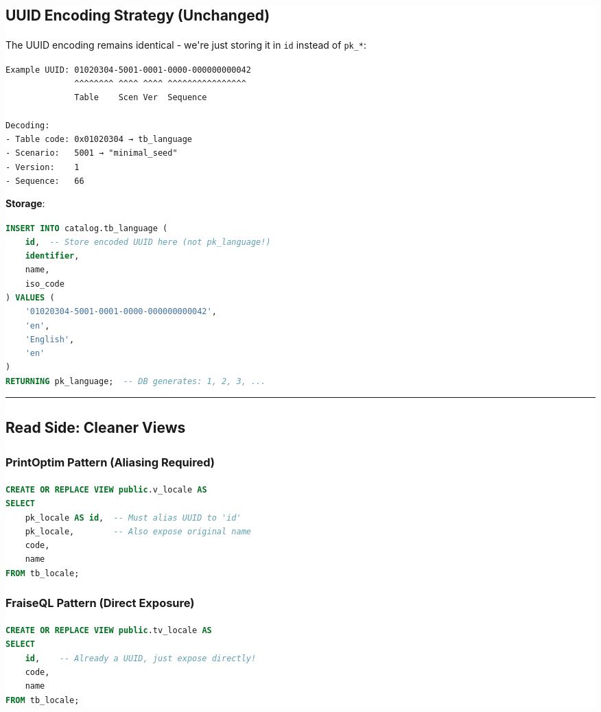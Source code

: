 ## UUID Encoding Strategy (Unchanged)

The UUID encoding remains identical - we're just storing it in `id` instead of `pk_*`:

```
Example UUID: 01020304-5001-0001-0000-000000000042
              ^^^^^^^^ ^^^^ ^^^^ ^^^^^^^^^^^^^^^^
              Table    Scen Ver  Sequence

Decoding:
- Table code: 0x01020304 → tb_language
- Scenario:   5001 → "minimal_seed"
- Version:    1
- Sequence:   66
```

**Storage**:
```sql
INSERT INTO catalog.tb_language (
    id,  -- Store encoded UUID here (not pk_language!)
    identifier,
    name,
    iso_code
) VALUES (
    '01020304-5001-0001-0000-000000000042',
    'en',
    'English',
    'en'
)
RETURNING pk_language;  -- DB generates: 1, 2, 3, ...
```

---

## Read Side: Cleaner Views

### PrintOptim Pattern (Aliasing Required)

```sql
CREATE OR REPLACE VIEW public.v_locale AS
SELECT
    pk_locale AS id,  -- Must alias UUID to 'id'
    pk_locale,        -- Also expose original name
    code,
    name
FROM tb_locale;
```

### FraiseQL Pattern (Direct Exposure)

```sql
CREATE OR REPLACE VIEW public.tv_locale AS
SELECT
    id,    -- Already a UUID, just expose directly!
    code,
    name
FROM tb_locale;
```
